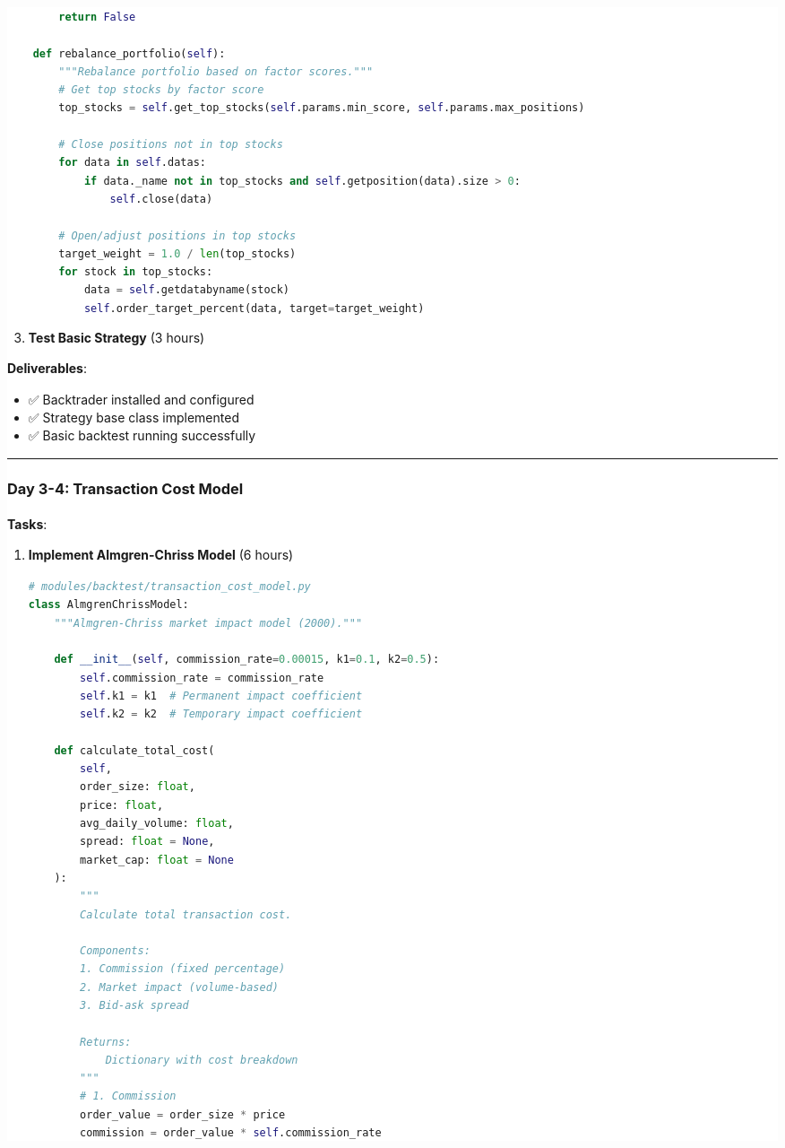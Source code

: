    ```python
           return False

       def rebalance_portfolio(self):
           """Rebalance portfolio based on factor scores."""
           # Get top stocks by factor score
           top_stocks = self.get_top_stocks(self.params.min_score, self.params.max_positions)

           # Close positions not in top stocks
           for data in self.datas:
               if data._name not in top_stocks and self.getposition(data).size > 0:
                   self.close(data)

           # Open/adjust positions in top stocks
           target_weight = 1.0 / len(top_stocks)
           for stock in top_stocks:
               data = self.getdatabyname(stock)
               self.order_target_percent(data, target=target_weight)
   ```

3. **Test Basic Strategy** (3 hours)

**Deliverables**:
- ✅ Backtrader installed and configured
- ✅ Strategy base class implemented
- ✅ Basic backtest running successfully

---

### Day 3-4: Transaction Cost Model

**Tasks**:

1. **Implement Almgren-Chriss Model** (6 hours)
   ```python
   # modules/backtest/transaction_cost_model.py
   class AlmgrenChrissModel:
       """Almgren-Chriss market impact model (2000)."""

       def __init__(self, commission_rate=0.00015, k1=0.1, k2=0.5):
           self.commission_rate = commission_rate
           self.k1 = k1  # Permanent impact coefficient
           self.k2 = k2  # Temporary impact coefficient

       def calculate_total_cost(
           self,
           order_size: float,
           price: float,
           avg_daily_volume: float,
           spread: float = None,
           market_cap: float = None
       ):
           """
           Calculate total transaction cost.

           Components:
           1. Commission (fixed percentage)
           2. Market impact (volume-based)
           3. Bid-ask spread

           Returns:
               Dictionary with cost breakdown
           """
           # 1. Commission
           order_value = order_size * price
           commission = order_value * self.commission_rate
   ```